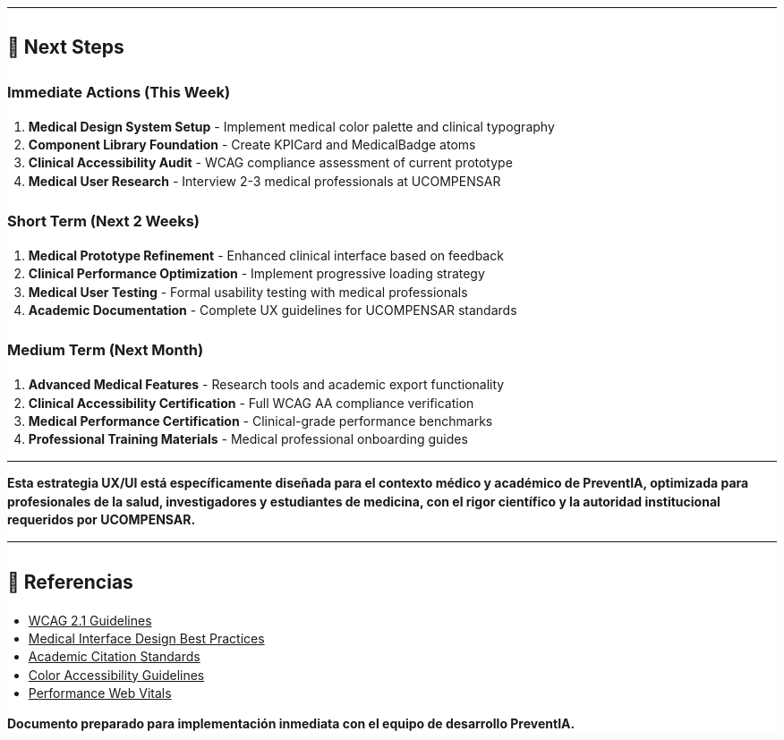 ```typescript
```

---

## 🎯 **Next Steps**

### **Immediate Actions (This Week)**
1. **Medical Design System Setup** - Implement medical color palette and clinical typography
2. **Component Library Foundation** - Create KPICard and MedicalBadge atoms
3. **Clinical Accessibility Audit** - WCAG compliance assessment of current prototype
4. **Medical User Research** - Interview 2-3 medical professionals at UCOMPENSAR

### **Short Term (Next 2 Weeks)**
1. **Medical Prototype Refinement** - Enhanced clinical interface based on feedback
2. **Clinical Performance Optimization** - Implement progressive loading strategy
3. **Medical User Testing** - Formal usability testing with medical professionals
4. **Academic Documentation** - Complete UX guidelines for UCOMPENSAR standards

### **Medium Term (Next Month)**
1. **Advanced Medical Features** - Research tools and academic export functionality
2. **Clinical Accessibility Certification** - Full WCAG AA compliance verification
3. **Medical Performance Certification** - Clinical-grade performance benchmarks
4. **Professional Training Materials** - Medical professional onboarding guides

---

**Esta estrategia UX/UI está específicamente diseñada para el contexto médico y académico de PreventIA, optimizada para profesionales de la salud, investigadores y estudiantes de medicina, con el rigor científico y la autoridad institucional requeridos por UCOMPENSAR.**

---

## 📖 **Referencias**

- [WCAG 2.1 Guidelines](https://www.w3.org/WAI/WCAG21/quickref/)
- [Medical Interface Design Best Practices](https://www.fda.gov/medical-devices/digital-health-center-excellence/digital-health-software-precertification-pilot-program)
- [Academic Citation Standards](https://www.apa.org/style/)
- [Color Accessibility Guidelines](https://webaim.org/articles/contrast/)
- [Performance Web Vitals](https://web.dev/vitals/)

**Documento preparado para implementación inmediata con el equipo de desarrollo PreventIA.**
